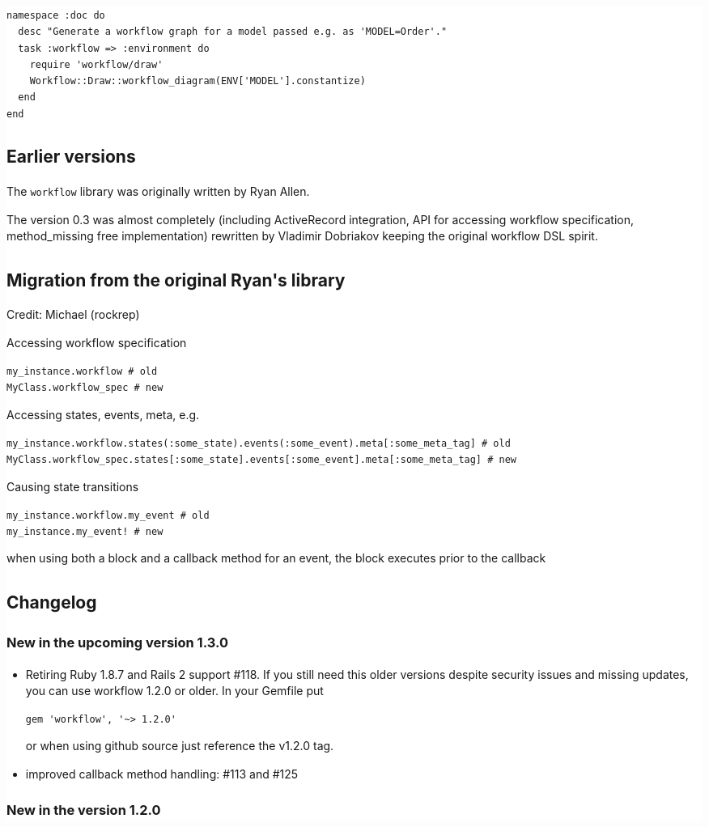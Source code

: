     namespace :doc do
      desc "Generate a workflow graph for a model passed e.g. as 'MODEL=Order'."
      task :workflow => :environment do
        require 'workflow/draw'
        Workflow::Draw::workflow_diagram(ENV['MODEL'].constantize)
      end
    end


Earlier versions
----------------

The `workflow` library was originally written by Ryan Allen.

The version 0.3 was almost completely (including ActiveRecord
integration, API for accessing workflow specification,
method_missing free implementation) rewritten by Vladimir Dobriakov
keeping the original workflow DSL spirit.


Migration from the original Ryan's library
------------------------------------------

Credit: Michael (rockrep)

Accessing workflow specification

    my_instance.workflow # old
    MyClass.workflow_spec # new

Accessing states, events, meta, e.g.

    my_instance.workflow.states(:some_state).events(:some_event).meta[:some_meta_tag] # old
    MyClass.workflow_spec.states[:some_state].events[:some_event].meta[:some_meta_tag] # new

Causing state transitions

    my_instance.workflow.my_event # old
    my_instance.my_event! # new

when using both a block and a callback method for an event, the block executes prior to the callback


Changelog
---------

### New in the upcoming version 1.3.0

* Retiring Ruby 1.8.7 and Rails 2 support #118. If you still need this older
  versions despite security issues and missing updates, you can use
  workflow 1.2.0 or older. In your Gemfile put

      gem 'workflow', '~> 1.2.0'

  or when using github source just reference the v1.2.0 tag.
* improved callback method handling: #113 and #125

### New in the version 1.2.0


[advanced_hooks_and_validation_test]: http://github.com/geekq/workflow/blob/master/test/advanced_hooks_and_validation_test.rb
[STI]: http://www.martinfowler.com/eaaCatalog/singleTableInheritance.html
[ActiveRecord]: http://api.rubyonrails.org/classes/ActiveRecord/Base.html
[multiple_workflow_test]: http://github.com/geekq/workflow/blob/master/test/multiple_workflows_test.rb
[jeweler]: http://github.com/technicalpickles/jeweler
[gemcutter]: http://gemcutter.org/gems/workflow